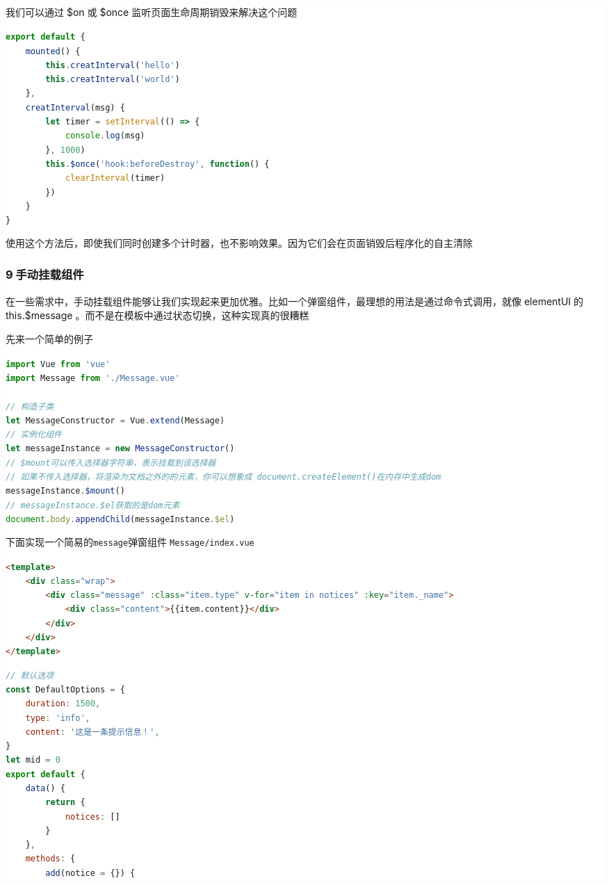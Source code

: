 我们可以通过 $on 或 $once 监听页面生命周期销毁来解决这个问题
```js
export default {
    mounted() {
        this.creatInterval('hello')
        this.creatInterval('world')
    },
    creatInterval(msg) {
        let timer = setInterval(() => {
            console.log(msg)
        }, 1000)
        this.$once('hook:beforeDestroy', function() {
            clearInterval(timer)
        })
    }
}
```
使用这个方法后，即使我们同时创建多个计时器，也不影响效果。因为它们会在页面销毁后程序化的自主清除

### 9 手动挂载组件

在一些需求中，手动挂载组件能够让我们实现起来更加优雅。比如一个弹窗组件，最理想的用法是通过命令式调用，就像 elementUI 的 this.$message 。而不是在模板中通过状态切换，这种实现真的很糟糕

先来一个简单的例子
```js
import Vue from 'vue'
import Message from './Message.vue'

// 构造子类
let MessageConstructor = Vue.extend(Message)
// 实例化组件
let messageInstance = new MessageConstructor()
// $mount可以传入选择器字符串，表示挂载到该选择器
// 如果不传入选择器，将渲染为文档之外的的元素，你可以想象成 document.createElement()在内存中生成dom
messageInstance.$mount()
// messageInstance.$el获取的是dom元素
document.body.appendChild(messageInstance.$el)
```
下面实现一个简易的`message`弹窗组件
`Message/index.vue`
```html
<template>
    <div class="wrap">
        <div class="message" :class="item.type" v-for="item in notices" :key="item._name">
            <div class="content">{{item.content}}</div>
        </div>
    </div>
</template>
```
```js
// 默认选项
const DefaultOptions = {
    duration: 1500,
    type: 'info',
    content: '这是一条提示信息！',
}
let mid = 0
export default {
    data() {
        return {
            notices: []
        }
    },
    methods: {
        add(notice = {}) {
```